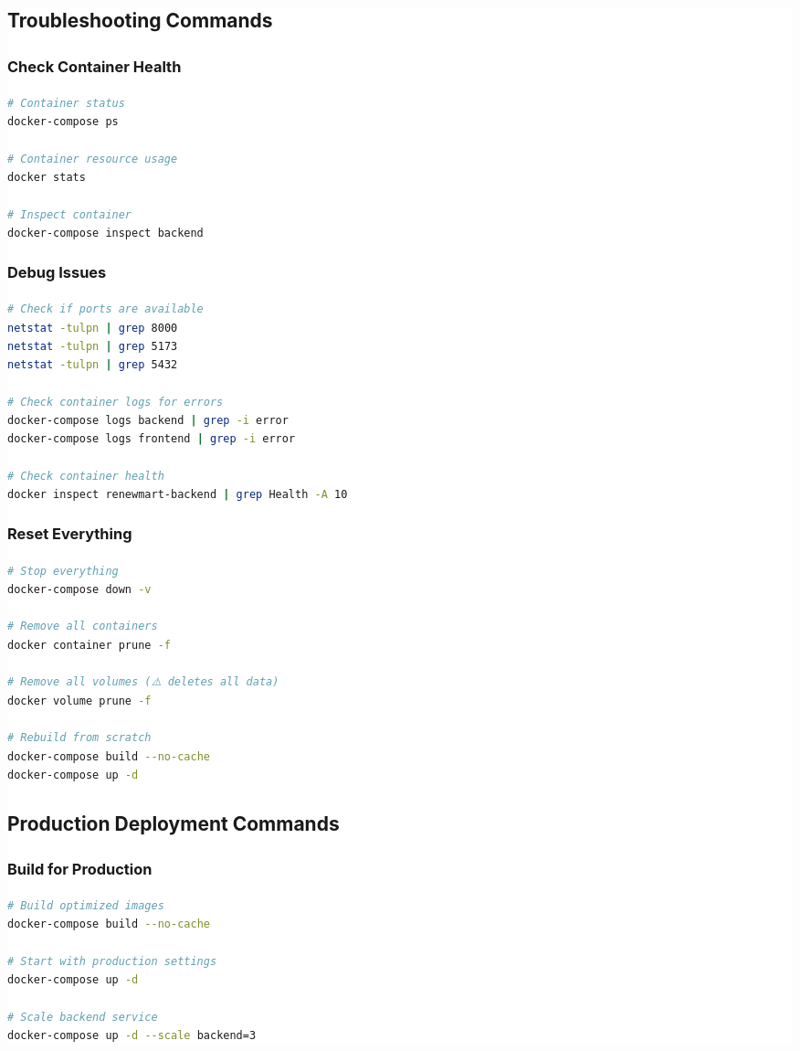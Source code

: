 ## Troubleshooting Commands

### Check Container Health
```bash
# Container status
docker-compose ps

# Container resource usage
docker stats

# Inspect container
docker-compose inspect backend
```

### Debug Issues
```bash
# Check if ports are available
netstat -tulpn | grep 8000
netstat -tulpn | grep 5173
netstat -tulpn | grep 5432

# Check container logs for errors
docker-compose logs backend | grep -i error
docker-compose logs frontend | grep -i error

# Check container health
docker inspect renewmart-backend | grep Health -A 10
```

### Reset Everything
```bash
# Stop everything
docker-compose down -v

# Remove all containers
docker container prune -f

# Remove all volumes (⚠️ deletes all data)
docker volume prune -f

# Rebuild from scratch
docker-compose build --no-cache
docker-compose up -d
```

## Production Deployment Commands

### Build for Production
```bash
# Build optimized images
docker-compose build --no-cache

# Start with production settings
docker-compose up -d

# Scale backend service
docker-compose up -d --scale backend=3
```
